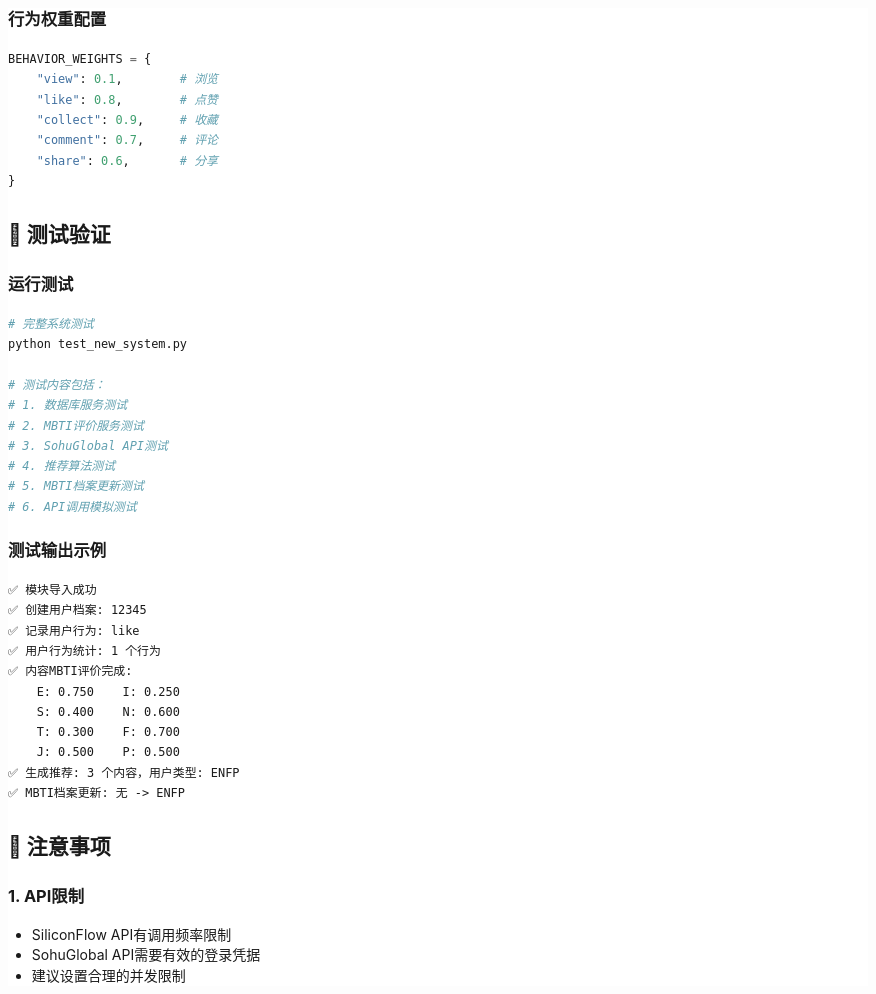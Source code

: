 ### 行为权重配置

```python
BEHAVIOR_WEIGHTS = {
    "view": 0.1,        # 浏览
    "like": 0.8,        # 点赞
    "collect": 0.9,     # 收藏
    "comment": 0.7,     # 评论
    "share": 0.6,       # 分享
}
```

## 🧪 测试验证

### 运行测试

```bash
# 完整系统测试
python test_new_system.py

# 测试内容包括：
# 1. 数据库服务测试
# 2. MBTI评价服务测试  
# 3. SohuGlobal API测试
# 4. 推荐算法测试
# 5. MBTI档案更新测试
# 6. API调用模拟测试
```

### 测试输出示例

```
✅ 模块导入成功
✅ 创建用户档案: 12345
✅ 记录用户行为: like
✅ 用户行为统计: 1 个行为
✅ 内容MBTI评价完成:
    E: 0.750    I: 0.250
    S: 0.400    N: 0.600
    T: 0.300    F: 0.700
    J: 0.500    P: 0.500
✅ 生成推荐: 3 个内容，用户类型: ENFP
✅ MBTI档案更新: 无 -> ENFP
```

## 🚨 注意事项

### 1. API限制

- SiliconFlow API有调用频率限制
- SohuGlobal API需要有效的登录凭据
- 建议设置合理的并发限制
